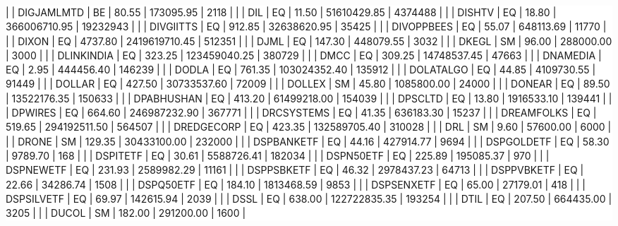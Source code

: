 |  | DIGJAMLMTD | BE | 80.55 | 173095.95 | 2118 |
|  | DIL | EQ | 11.50 | 51610429.85 | 4374488 |
|  | DISHTV | EQ | 18.80 | 366006710.95 | 19232943 |
|  | DIVGIITTS | EQ | 912.85 | 32638620.95 | 35425 |
|  | DIVOPPBEES | EQ | 55.07 | 648113.69 | 11770 |
|  | DIXON | EQ | 4737.80 | 2419619710.45 | 512351 |
|  | DJML | EQ | 147.30 | 448079.55 | 3032 |
|  | DKEGL | SM | 96.00 | 288000.00 | 3000 |
|  | DLINKINDIA | EQ | 323.25 | 123459040.25 | 380729 |
|  | DMCC | EQ | 309.25 | 14748537.45 | 47663 |
|  | DNAMEDIA | EQ | 2.95 | 444456.40 | 146239 |
|  | DODLA | EQ | 761.35 | 103024352.40 | 135912 |
|  | DOLATALGO | EQ | 44.85 | 4109730.55 | 91449 |
|  | DOLLAR | EQ | 427.50 | 30733537.60 | 72009 |
|  | DOLLEX | SM | 45.80 | 1085800.00 | 24000 |
|  | DONEAR | EQ | 89.50 | 13522176.35 | 150633 |
|  | DPABHUSHAN | EQ | 413.20 | 61499218.00 | 154039 |
|  | DPSCLTD | EQ | 13.80 | 1916533.10 | 139441 |
|  | DPWIRES | EQ | 664.60 | 246987232.90 | 367771 |
|  | DRCSYSTEMS | EQ | 41.35 | 636183.30 | 15237 |
|  | DREAMFOLKS | EQ | 519.65 | 294192511.50 | 564507 |
|  | DREDGECORP | EQ | 423.35 | 132589705.40 | 310028 |
|  | DRL | SM | 9.60 | 57600.00 | 6000 |
|  | DRONE | SM | 129.35 | 30433100.00 | 232000 |
|  | DSPBANKETF | EQ | 44.16 | 427914.77 | 9694 |
|  | DSPGOLDETF | EQ | 58.30 | 9789.70 | 168 |
|  | DSPITETF | EQ | 30.61 | 5588726.41 | 182034 |
|  | DSPN50ETF | EQ | 225.89 | 195085.37 | 970 |
|  | DSPNEWETF | EQ | 231.93 | 2589982.29 | 11161 |
|  | DSPPSBKETF | EQ | 46.32 | 2978437.23 | 64713 |
|  | DSPPVBKETF | EQ | 22.66 | 34286.74 | 1508 |
|  | DSPQ50ETF | EQ | 184.10 | 1813468.59 | 9853 |
|  | DSPSENXETF | EQ | 65.00 | 27179.01 | 418 |
|  | DSPSILVETF | EQ | 69.97 | 142615.94 | 2039 |
|  | DSSL | EQ | 638.00 | 122722835.35 | 193254 |
|  | DTIL | EQ | 207.50 | 664435.00 | 3205 |
|  | DUCOL | SM | 182.00 | 291200.00 | 1600 |